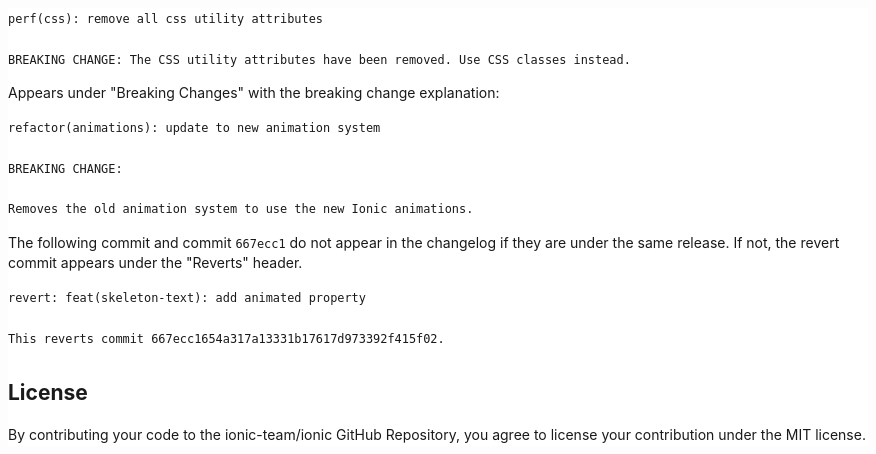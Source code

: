 ```
perf(css): remove all css utility attributes

BREAKING CHANGE: The CSS utility attributes have been removed. Use CSS classes instead.
```

Appears under "Breaking Changes" with the breaking change explanation:

```
refactor(animations): update to new animation system

BREAKING CHANGE:

Removes the old animation system to use the new Ionic animations.
```

The following commit and commit `667ecc1` do not appear in the changelog if they are under the same release. If not, the revert commit appears under the "Reverts" header.

```
revert: feat(skeleton-text): add animated property

This reverts commit 667ecc1654a317a13331b17617d973392f415f02.
```


## License

By contributing your code to the ionic-team/ionic GitHub Repository, you agree to license your contribution under the MIT license.

